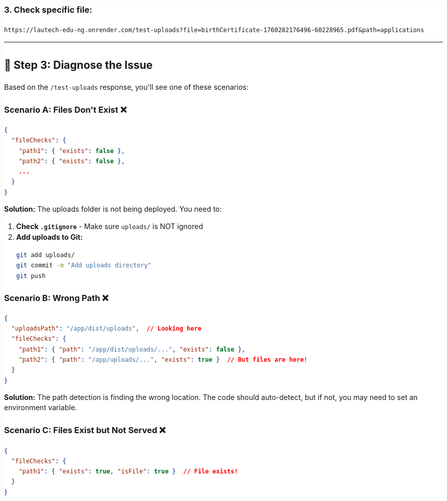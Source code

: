 ### 3. Check specific file:
```
https://lautech-edu-ng.onrender.com/test-uploads?file=birthCertificate-1760282176496-60228965.pdf&path=applications
```

---

## 🐛 Step 3: Diagnose the Issue

Based on the `/test-uploads` response, you'll see one of these scenarios:

### Scenario A: Files Don't Exist ❌
```json
{
  "fileChecks": {
    "path1": { "exists": false },
    "path2": { "exists": false },
    ...
  }
}
```

**Solution:** The uploads folder is not being deployed. You need to:

1. **Check `.gitignore`** - Make sure `uploads/` is NOT ignored
2. **Add uploads to Git:**
   ```bash
   git add uploads/
   git commit -m "Add uploads directory"
   git push
   ```

### Scenario B: Wrong Path ❌
```json
{
  "uploadsPath": "/app/dist/uploads",  // Looking here
  "fileChecks": {
    "path1": { "path": "/app/dist/uploads/...", "exists": false },
    "path2": { "path": "/app/uploads/...", "exists": true }  // But files are here!
  }
}
```

**Solution:** The path detection is finding the wrong location. The code should auto-detect, but if not, you may need to set an environment variable.

### Scenario C: Files Exist but Not Served ❌
```json
{
  "fileChecks": {
    "path1": { "exists": true, "isFile": true }  // File exists!
  }
}
```
